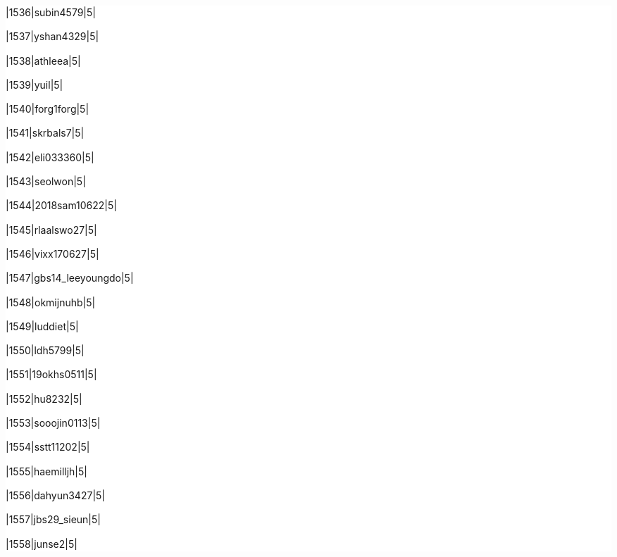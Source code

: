 |1536|subin4579|5|

|1537|yshan4329|5|

|1538|athleea|5|

|1539|yuil|5|

|1540|forg1forg|5|

|1541|skrbals7|5|

|1542|eli033360|5|

|1543|seolwon|5|

|1544|2018sam10622|5|

|1545|rlaalswo27|5|

|1546|vixx170627|5|

|1547|gbs14&#95;leeyoungdo|5|

|1548|okmijnuhb|5|

|1549|luddiet|5|

|1550|ldh5799|5|

|1551|19okhs0511|5|

|1552|hu8232|5|

|1553|sooojin0113|5|

|1554|sstt11202|5|

|1555|haemilljh|5|

|1556|dahyun3427|5|

|1557|jbs29&#95;sieun|5|

|1558|junse2|5|
